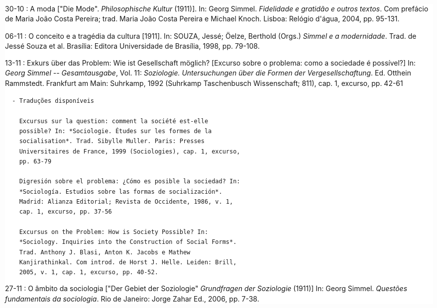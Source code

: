 30-10 
:   A moda ["Die Mode". *Philosophische Kultur* (1911)]. In: Georg Simmel.
    *Fidelidade e gratidão e outros textos*. Com prefácio de Maria João
    Costa Pereira; trad. Maria João Costa Pereira e Michael Knoch. Lisboa:
    Relógio d'água, 2004, pp. 95-131.

06-11 
:   O conceito e a tragédia da cultura [1911]. In: SOUZA,
    Jessé; Öelze, Berthold (Orgs.) *Simmel e a modernidade*. Trad. de
    Jessé Souza et al. Brasília: Editora Universidade de Brasília, 1998,
    pp. 79-108.

13-11 
:   Exkurs über das Problem: Wie ist Gesellschaft möglich? [Excurso
    sobre o problema: como a sociedade é possível?] In: *Georg Simmel
    -- Gesamtausgabe*, Vol. 11: *Soziologie. Untersuchungen über die
    Formen der Vergesellschaftung*. Ed. Otthein Rammstedt. Frankfurt
    am Main: Suhrkamp, 1992 (Suhrkamp Taschenbusch Wissenschaft; 811),
    cap. 1, excurso, pp. 42-61

      - Traduções disponíveis

        Excursus sur la question: comment la société est-elle
        possible? In: *Sociologie. Études sur les formes de la
        socialisation*. Trad. Sibylle Muller. Paris: Presses
        Universitaires de France, 1999 (Sociologies), cap. 1, excurso,
        pp. 63-79

        Digresión sobre el problema: ¿Cómo es posible la sociedad? In:
        *Sociología. Estudios sobre las formas de socialización*.
        Madrid: Alianza Editorial; Revista de Occidente, 1986, v. 1,
        cap. 1, excurso, pp. 37-56

        Excursus on the Problem: How is Society Possible? In:
        *Sociology. Inquiries into the Construction of Social Forms*.
        Trad. Anthony J. Blasi, Anton K. Jacobs e Mathew
        Kanjirathinkal. Com introd. de Horst J. Helle. Leiden: Brill,
        2005, v. 1, cap. 1, excurso, pp. 40-52.

27-11 
:   O âmbito da sociologia ["Der Gebiet der Soziologie"
    *Grundfragen der Soziologie* (1911)] In: Georg Simmel. *Questões
    fundamentais da sociologia*. Rio de Janeiro: Jorge Zahar Ed., 2006,
    pp. 7-38.


